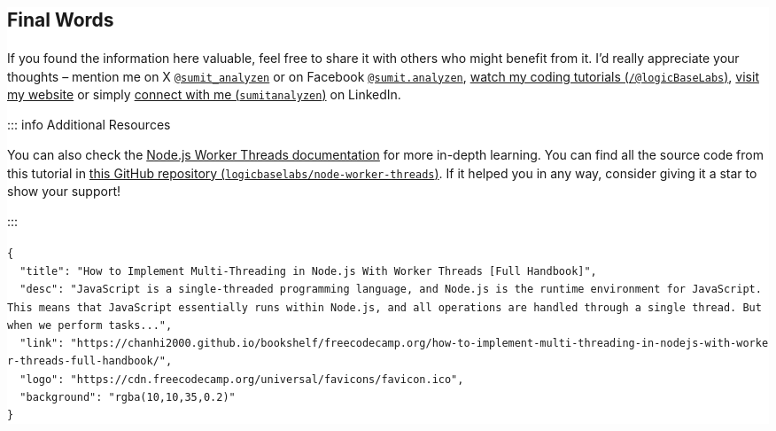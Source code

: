 
## Final Words

If you found the information here valuable, feel free to share it with others who might benefit from it. I’d really appreciate your thoughts – mention me on X [<VPIcon icon="fa-brands fa-x-twitter"/>`@sumit_analyzen`](https://x.com/sumit_analyzen) or on Facebook [<VPIcon icon="fa-brands fa-meta"/>`@sumit.analyzen`](https://facebook.com/sumit.analyzen), [watch my coding tutorials (<VPIcon icon="fa-brands fa-youtube"/>`/@logicBaseLabs`)](https://youtube.com/@logicBaseLabs), [<VPIcon icon="fas fa-globe"/>visit my website](https://sumitsaha.me) or simply [connect with me (<VPIcon icon="fa-brands fa-linkedin"/>`sumitanalyzen`)](https://linkedin.com/in/sumitanalyzen/) on LinkedIn.

::: info Additional Resources

You can also check the [<VPIcon icon="fa-brands fa-node"/>Node.js Worker Threads documentation](https://nodejs.org/api/worker_threads.html) for more in-depth learning. You can find all the source code from this tutorial in [this GitHub repository (<VPIcon icon="iconfont icon-github"/>`logicbaselabs/node-worker-threads`)](https://github.com/logicbaselabs/node-worker-threads/). If it helped you in any way, consider giving it a star to show your support!

:::


```component VPCard
{
  "title": "How to Implement Multi-Threading in Node.js With Worker Threads [Full Handbook]",
  "desc": "JavaScript is a single-threaded programming language, and Node.js is the runtime environment for JavaScript. This means that JavaScript essentially runs within Node.js, and all operations are handled through a single thread. But when we perform tasks...",
  "link": "https://chanhi2000.github.io/bookshelf/freecodecamp.org/how-to-implement-multi-threading-in-nodejs-with-worker-threads-full-handbook/",
  "logo": "https://cdn.freecodecamp.org/universal/favicons/favicon.ico",
  "background": "rgba(10,10,35,0.2)"
}
```
